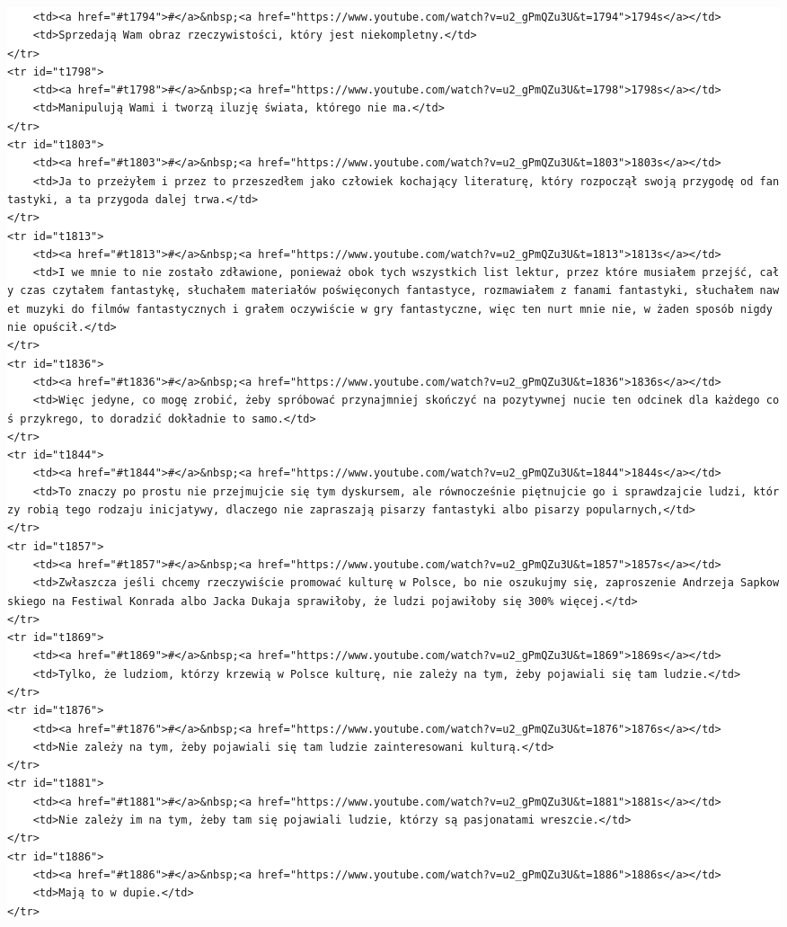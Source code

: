         <td><a href="#t1794">#</a>&nbsp;<a href="https://www.youtube.com/watch?v=u2_gPmQZu3U&t=1794">1794s</a></td>
        <td>Sprzedają Wam obraz rzeczywistości, który jest niekompletny.</td>
    </tr>
    <tr id="t1798">
        <td><a href="#t1798">#</a>&nbsp;<a href="https://www.youtube.com/watch?v=u2_gPmQZu3U&t=1798">1798s</a></td>
        <td>Manipulują Wami i tworzą iluzję świata, którego nie ma.</td>
    </tr>
    <tr id="t1803">
        <td><a href="#t1803">#</a>&nbsp;<a href="https://www.youtube.com/watch?v=u2_gPmQZu3U&t=1803">1803s</a></td>
        <td>Ja to przeżyłem i przez to przeszedłem jako człowiek kochający literaturę, który rozpoczął swoją przygodę od fantastyki, a ta przygoda dalej trwa.</td>
    </tr>
    <tr id="t1813">
        <td><a href="#t1813">#</a>&nbsp;<a href="https://www.youtube.com/watch?v=u2_gPmQZu3U&t=1813">1813s</a></td>
        <td>I we mnie to nie zostało zdławione, ponieważ obok tych wszystkich list lektur, przez które musiałem przejść, cały czas czytałem fantastykę, słuchałem materiałów poświęconych fantastyce, rozmawiałem z fanami fantastyki, słuchałem nawet muzyki do filmów fantastycznych i grałem oczywiście w gry fantastyczne, więc ten nurt mnie nie, w żaden sposób nigdy nie opuścił.</td>
    </tr>
    <tr id="t1836">
        <td><a href="#t1836">#</a>&nbsp;<a href="https://www.youtube.com/watch?v=u2_gPmQZu3U&t=1836">1836s</a></td>
        <td>Więc jedyne, co mogę zrobić, żeby spróbować przynajmniej skończyć na pozytywnej nucie ten odcinek dla każdego coś przykrego, to doradzić dokładnie to samo.</td>
    </tr>
    <tr id="t1844">
        <td><a href="#t1844">#</a>&nbsp;<a href="https://www.youtube.com/watch?v=u2_gPmQZu3U&t=1844">1844s</a></td>
        <td>To znaczy po prostu nie przejmujcie się tym dyskursem, ale równocześnie piętnujcie go i sprawdzajcie ludzi, którzy robią tego rodzaju inicjatywy, dlaczego nie zapraszają pisarzy fantastyki albo pisarzy popularnych,</td>
    </tr>
    <tr id="t1857">
        <td><a href="#t1857">#</a>&nbsp;<a href="https://www.youtube.com/watch?v=u2_gPmQZu3U&t=1857">1857s</a></td>
        <td>Zwłaszcza jeśli chcemy rzeczywiście promować kulturę w Polsce, bo nie oszukujmy się, zaproszenie Andrzeja Sapkowskiego na Festiwal Konrada albo Jacka Dukaja sprawiłoby, że ludzi pojawiłoby się 300% więcej.</td>
    </tr>
    <tr id="t1869">
        <td><a href="#t1869">#</a>&nbsp;<a href="https://www.youtube.com/watch?v=u2_gPmQZu3U&t=1869">1869s</a></td>
        <td>Tylko, że ludziom, którzy krzewią w Polsce kulturę, nie zależy na tym, żeby pojawiali się tam ludzie.</td>
    </tr>
    <tr id="t1876">
        <td><a href="#t1876">#</a>&nbsp;<a href="https://www.youtube.com/watch?v=u2_gPmQZu3U&t=1876">1876s</a></td>
        <td>Nie zależy na tym, żeby pojawiali się tam ludzie zainteresowani kulturą.</td>
    </tr>
    <tr id="t1881">
        <td><a href="#t1881">#</a>&nbsp;<a href="https://www.youtube.com/watch?v=u2_gPmQZu3U&t=1881">1881s</a></td>
        <td>Nie zależy im na tym, żeby tam się pojawiali ludzie, którzy są pasjonatami wreszcie.</td>
    </tr>
    <tr id="t1886">
        <td><a href="#t1886">#</a>&nbsp;<a href="https://www.youtube.com/watch?v=u2_gPmQZu3U&t=1886">1886s</a></td>
        <td>Mają to w dupie.</td>
    </tr>